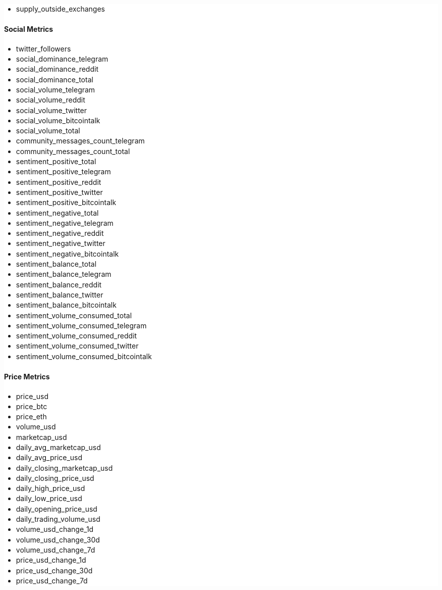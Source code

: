 - supply_outside_exchanges

#### Social Metrics

- twitter_followers
- social_dominance_telegram
- social_dominance_reddit
- social_dominance_total
- social_volume_telegram
- social_volume_reddit
- social_volume_twitter
- social_volume_bitcointalk
- social_volume_total
- community_messages_count_telegram
- community_messages_count_total
- sentiment_positive_total
- sentiment_positive_telegram
- sentiment_positive_reddit
- sentiment_positive_twitter
- sentiment_positive_bitcointalk
- sentiment_negative_total
- sentiment_negative_telegram
- sentiment_negative_reddit
- sentiment_negative_twitter
- sentiment_negative_bitcointalk
- sentiment_balance_total
- sentiment_balance_telegram
- sentiment_balance_reddit
- sentiment_balance_twitter
- sentiment_balance_bitcointalk
- sentiment_volume_consumed_total
- sentiment_volume_consumed_telegram
- sentiment_volume_consumed_reddit
- sentiment_volume_consumed_twitter
- sentiment_volume_consumed_bitcointalk

#### Price Metrics

- price_usd
- price_btc
- price_eth
- volume_usd
- marketcap_usd
- daily_avg_marketcap_usd
- daily_avg_price_usd
- daily_closing_marketcap_usd
- daily_closing_price_usd
- daily_high_price_usd
- daily_low_price_usd
- daily_opening_price_usd
- daily_trading_volume_usd
- volume_usd_change_1d
- volume_usd_change_30d
- volume_usd_change_7d
- price_usd_change_1d
- price_usd_change_30d
- price_usd_change_7d
